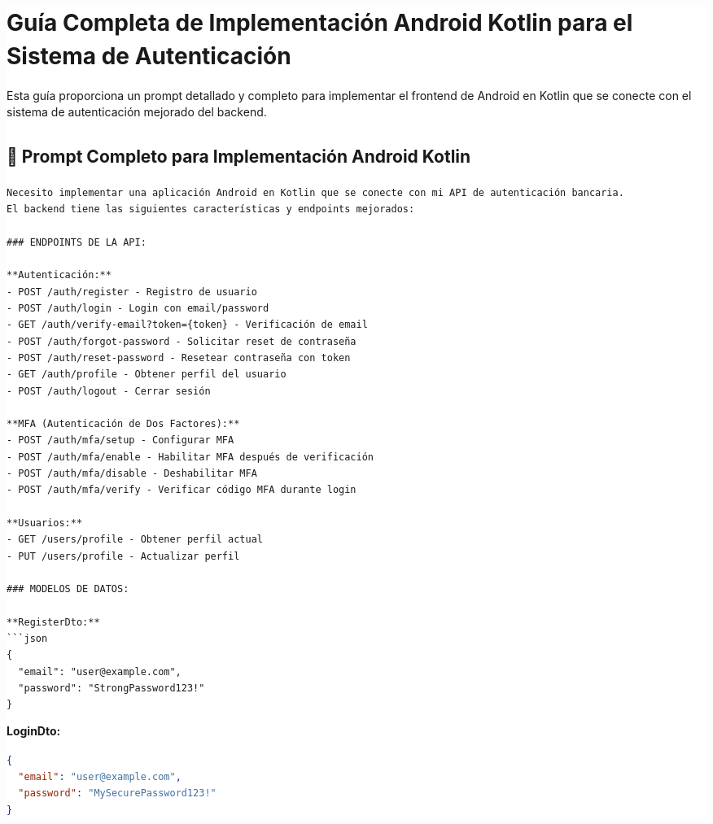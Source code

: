 # Guía Completa de Implementación Android Kotlin para el Sistema de Autenticación

Esta guía proporciona un prompt detallado y completo para implementar el frontend de Android en Kotlin que se conecte con el sistema de autenticación mejorado del backend.

## 📱 Prompt Completo para Implementación Android Kotlin

```
Necesito implementar una aplicación Android en Kotlin que se conecte con mi API de autenticación bancaria. 
El backend tiene las siguientes características y endpoints mejorados:

### ENDPOINTS DE LA API:

**Autenticación:**
- POST /auth/register - Registro de usuario
- POST /auth/login - Login con email/password
- GET /auth/verify-email?token={token} - Verificación de email
- POST /auth/forgot-password - Solicitar reset de contraseña
- POST /auth/reset-password - Resetear contraseña con token
- GET /auth/profile - Obtener perfil del usuario
- POST /auth/logout - Cerrar sesión

**MFA (Autenticación de Dos Factores):**
- POST /auth/mfa/setup - Configurar MFA
- POST /auth/mfa/enable - Habilitar MFA después de verificación
- POST /auth/mfa/disable - Deshabilitar MFA
- POST /auth/mfa/verify - Verificar código MFA durante login

**Usuarios:**
- GET /users/profile - Obtener perfil actual
- PUT /users/profile - Actualizar perfil

### MODELOS DE DATOS:

**RegisterDto:**
```json
{
  "email": "user@example.com",
  "password": "StrongPassword123!"
}
```

**LoginDto:**
```json
{
  "email": "user@example.com", 
  "password": "MySecurePassword123!"
}
```
